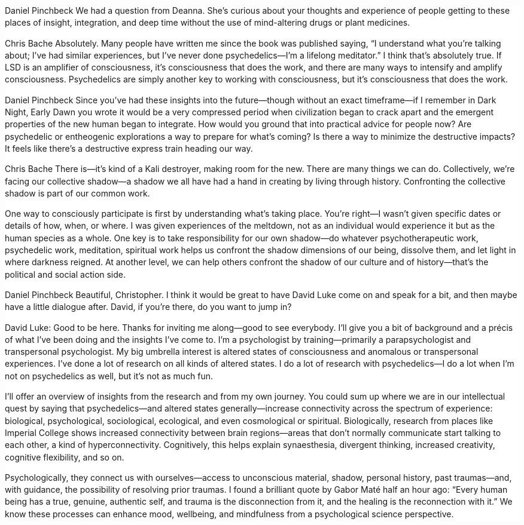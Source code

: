 Daniel Pinchbeck 
We had a question from Deanna. She’s curious about your thoughts and experience of people getting to these places of insight, integration, and deep time without the use of mind-altering drugs or plant medicines.

Chris Bache 
Absolutely. Many people have written me since the book was published saying, “I understand what you’re talking about; I’ve had similar experiences, but I’ve never done psychedelics—I’m a lifelong meditator.” I think that’s absolutely true. If LSD is an amplifier of consciousness, it’s consciousness that does the work, and there are many ways to intensify and amplify consciousness. Psychedelics are simply another key to working with consciousness, but it’s consciousness that does the work.

Daniel Pinchbeck 
Since you’ve had these insights into the future—though without an exact timeframe—if I remember in Dark Night, Early Dawn you wrote it would be a very compressed period when civilization began to crack apart and the emergent properties of the new human began to integrate. How would you ground that into practical advice for people now? Are psychedelic or entheogenic explorations a way to prepare for what’s coming? Is there a way to minimize the destructive impacts? It feels like there’s a destructive express train heading our way.

Chris Bache 
There is—it’s kind of a Kali destroyer, making room for the new. There are many things we can do. Collectively, we’re facing our collective shadow—a shadow we all have had a hand in creating by living through history. Confronting the collective shadow is part of our common work.

One way to consciously participate is first by understanding what’s taking place. You’re right—I wasn’t given specific dates or details of how, when, or where. I was given experiences of the meltdown, not as an individual would experience it but as the human species as a whole. One key is to take responsibility for our own shadow—do whatever psychotherapeutic work, psychedelic work, meditation, spiritual work helps us confront the shadow dimensions of our being, dissolve them, and let light in where darkness reigned. At another level, we can help others confront the shadow of our culture and of history—that’s the political and social action side.

Daniel Pinchbeck 
Beautiful, Christopher. I think it would be great to have David Luke come on and speak for a bit, and then maybe have a little dialogue after. David, if you’re there, do you want to jump in?

David Luke: 
Good to be here. Thanks for inviting me along—good to see everybody. I’ll give you a bit of background and a précis of what I’ve been doing and the insights I’ve come to. I’m a psychologist by training—primarily a parapsychologist and transpersonal psychologist. My big umbrella interest is altered states of consciousness and anomalous or transpersonal experiences. I’ve done a lot of research on all kinds of altered states. I do a lot of research with psychedelics—I do a lot when I’m not on psychedelics as well, but it’s not as much fun.

I’ll offer an overview of insights from the research and from my own journey. You could sum up where we are in our intellectual quest by saying that psychedelics—and altered states generally—increase connectivity across the spectrum of experience: biological, psychological, sociological, ecological, and even cosmological or spiritual. Biologically, research from places like Imperial College shows increased connectivity between brain regions—areas that don’t normally communicate start talking to each other, a kind of hyperconnectivity. Cognitively, this helps explain synaesthesia, divergent thinking, increased creativity, cognitive flexibility, and so on.

Psychologically, they connect us with ourselves—access to unconscious material, shadow, personal history, past traumas—and, with guidance, the possibility of resolving prior traumas. I found a brilliant quote by Gabor Maté half an hour ago: “Every human being has a true, genuine, authentic self, and trauma is the disconnection from it, and the healing is the reconnection with it.” We know these processes can enhance mood, wellbeing, and mindfulness from a psychological science perspective.
